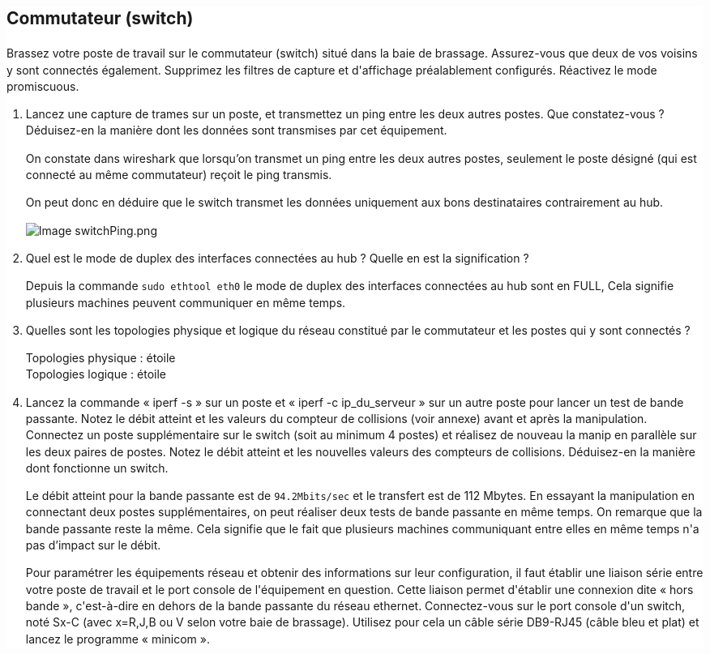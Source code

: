 ## Commutateur (switch)

Brassez votre poste de travail sur le commutateur (switch) situé dans la baie de brassage.
Assurez-vous que deux de vos voisins y sont connectés également.
Supprimez les filtres de capture et d'affichage préalablement configurés.
Réactivez le mode promiscuous.

1.  Lancez une capture de trames sur un poste, et transmettez un ping entre les deux autres postes. Que
    constatez-vous ? Déduisez-en la manière dont les données sont transmises par cet équipement.

    On constate dans wireshark que lorsqu’on transmet un ping entre les deux autres postes, seulement le poste désigné (qui est connecté au même commutateur) reçoit le ping transmis.<br/>

    On peut donc en déduire que le switch transmet les données uniquement aux bons destinataires contrairement au hub.

    ![Image switchPing.png](TP4/image/switchPing.png "switchPing.png")

2.  Quel est le mode de duplex des interfaces connectées au hub ? Quelle en est la signification ?

    Depuis la commande `sudo ethtool eth0` le mode de duplex des interfaces connectées au hub sont en FULL,
    Cela signifie plusieurs machines peuvent communiquer en même temps.

3.  Quelles sont les topologies physique et logique du réseau constitué par le commutateur et les postes qui y
    sont connectés ?

    Topologies physique : étoile <br/>
    Topologies logique : étoile

4.  Lancez la commande « iperf -s » sur un poste et « iperf -c ip_du_serveur » sur un autre poste pour lancer
    un test de bande passante. Notez le débit atteint et les valeurs du compteur de collisions (voir annexe)
    avant et après la manipulation.
    Connectez un poste supplémentaire sur le switch (soit au minimum 4 postes) et réalisez de nouveau la
    manip en parallèle sur les deux paires de postes.
    Notez le débit atteint et les nouvelles valeurs des compteurs de collisions. Déduisez-en la manière dont
    fonctionne un switch.

    Le débit atteint pour la bande passante est de `94.2Mbits/sec` et le transfert est de 112 Mbytes.
    En essayant la manipulation en connectant deux postes supplémentaires, on peut réaliser deux tests de bande passante en même temps. On remarque que la bande passante reste la même.
    Cela signifie que le fait que plusieurs machines communiquant entre elles en même temps n'a pas d’impact sur le débit.

    Pour paramétrer les équipements réseau et obtenir des informations sur leur configuration, il faut établir une liaison série entre votre poste de travail et le port console de l'équipement en question.
    Cette liaison permet d'établir une connexion dite « hors bande », c'est-à-dire en dehors de la bande passante
    du réseau ethernet.
    Connectez-vous sur le port console d'un switch, noté Sx-C (avec x=R,J,B ou V selon votre baie de brassage).
    Utilisez pour cela un câble série DB9-RJ45 (câble bleu et plat) et lancez le programme « minicom ».<br/>

